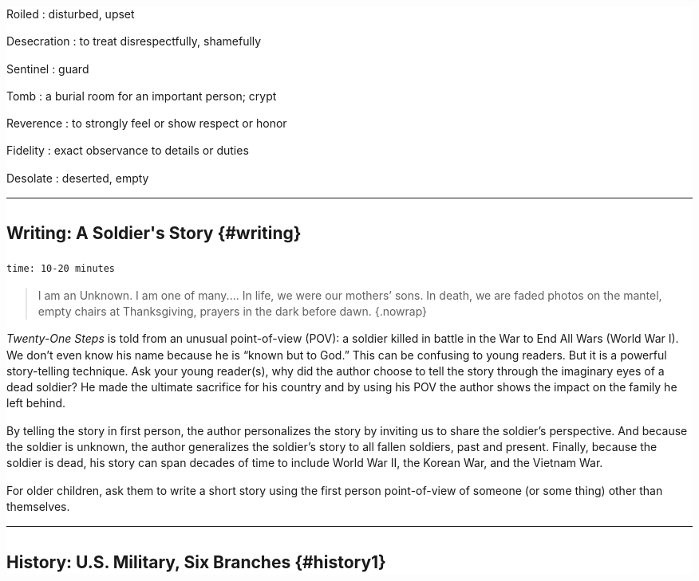 Roiled
: disturbed, upset

Desecration
: to treat disrespectfully, shamefully

Sentinel
: guard

Tomb
: a burial room for an important person; crypt

Reverence
: to strongly feel or show respect or honor

Fidelity
: exact observance to details or duties

Desolate
: deserted, empty

---

## Writing: A Soldier's Story {#writing}

```metadata
time: 10-20 minutes
```

> I am an Unknown. I am one of many....
> In life, we were our mothers’ sons.
> In death, we are faded photos on the mantel, 
> empty chairs at Thanksgiving, 
> prayers in the dark before dawn.
{.nowrap}


_Twenty-One Steps_ is told from an unusual point-of-view (POV): a soldier killed in battle in the War to End All Wars (World War I). We don’t even know his name because he is “known but to God.” This can be confusing to young readers. But it is a powerful story-telling technique. Ask your young reader(s), why did the author choose to tell the story through the imaginary eyes of a dead soldier? He made the ultimate sacrifice for his country and by using his POV the author shows the impact on the family he left behind. 

By telling the story in first person, the author personalizes the story by inviting us to share the soldier’s perspective. And because the soldier is unknown, the author generalizes the soldier’s story to all fallen soldiers, past and present. Finally, because the soldier is dead, his story can span decades of time to include World War II, the Korean War, and the Vietnam War.

For older children, ask them to write a short story using the first person point-of-view of someone (or some thing) other than themselves.
 
---

## History: U.S. Military, Six Branches {#history1}
